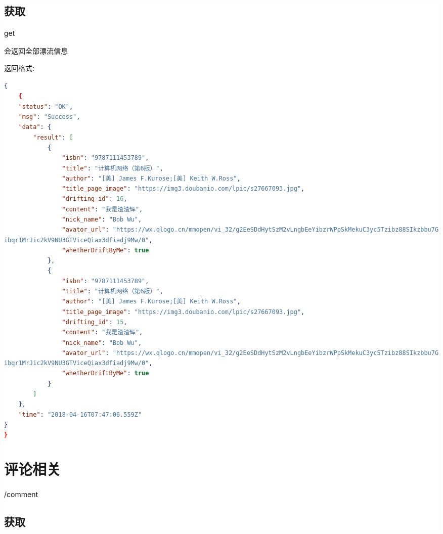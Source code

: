 

## 获取

get

会返回全部漂流信息

返回格式:

```json
{
    {
    "status": "OK",
    "msg": "Success",
    "data": {
        "result": [
            {
                "isbn": "9787111453789",
                "title": "计算机网络（第6版）",
                "author": "[美] James F.Kurose;[美] Keith W.Ross",
                "title_page_image": "https://img3.doubanio.com/lpic/s27667093.jpg",
                "drifting_id": 16,
                "content": "我是渣渣辉",
                "nick_name": "Bob Wu",
                "avator_url": "https://wx.qlogo.cn/mmopen/vi_32/g2EeSDdHytSzM2vLngbEeYibzrWPpSkMekuC3yc5Tzibz88SIkzbbu7Gibqr1MrJic2kV9NU3GTViceQiax3dfiadj9Mw/0",
                "whetherDriftByMe": true
            },
            {
                "isbn": "9787111453789",
                "title": "计算机网络（第6版）",
                "author": "[美] James F.Kurose;[美] Keith W.Ross",
                "title_page_image": "https://img3.doubanio.com/lpic/s27667093.jpg",
                "drifting_id": 15,
                "content": "我是渣渣辉",
                "nick_name": "Bob Wu",
                "avator_url": "https://wx.qlogo.cn/mmopen/vi_32/g2EeSDdHytSzM2vLngbEeYibzrWPpSkMekuC3yc5Tzibz88SIkzbbu7Gibqr1MrJic2kV9NU3GTViceQiax3dfiadj9Mw/0",
                "whetherDriftByMe": true
            }
        ]
    },
    "time": "2018-04-16T07:47:06.559Z"
}
}
```

# 评论相关

/comment

## 获取
